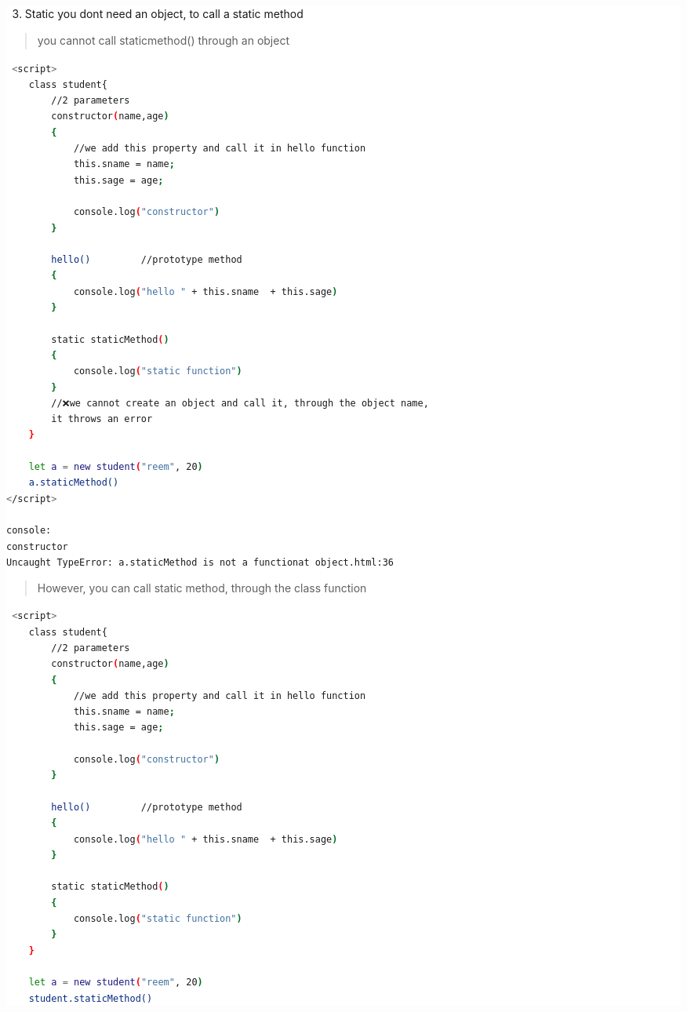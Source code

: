 3. Static 
you dont need an object, to call a static method

> you cannot call staticmethod() through an object
```bash
 <script>
    class student{
        //2 parameters 
        constructor(name,age) 
        { 
            //we add this property and call it in hello function
            this.sname = name; 
            this.sage = age;

            console.log("constructor")
        }

        hello()         //prototype method 
        {
            console.log("hello " + this.sname  + this.sage)     
        }

        static staticMethod()
        {
            console.log("static function")
        }
        //❌we cannot create an object and call it, through the object name,
        it throws an error 
    }

    let a = new student("reem", 20)
    a.staticMethod()
</script>

console:
constructor
Uncaught TypeError: a.staticMethod is not a functionat object.html:36
```
> However, you can call static method, through the class function 
```bash 
 <script>
    class student{
        //2 parameters 
        constructor(name,age) 
        { 
            //we add this property and call it in hello function
            this.sname = name; 
            this.sage = age;

            console.log("constructor")
        }

        hello()         //prototype method 
        {
            console.log("hello " + this.sname  + this.sage)     
        }

        static staticMethod()
        {
            console.log("static function")
        }
    }

    let a = new student("reem", 20)
    student.staticMethod()
```
